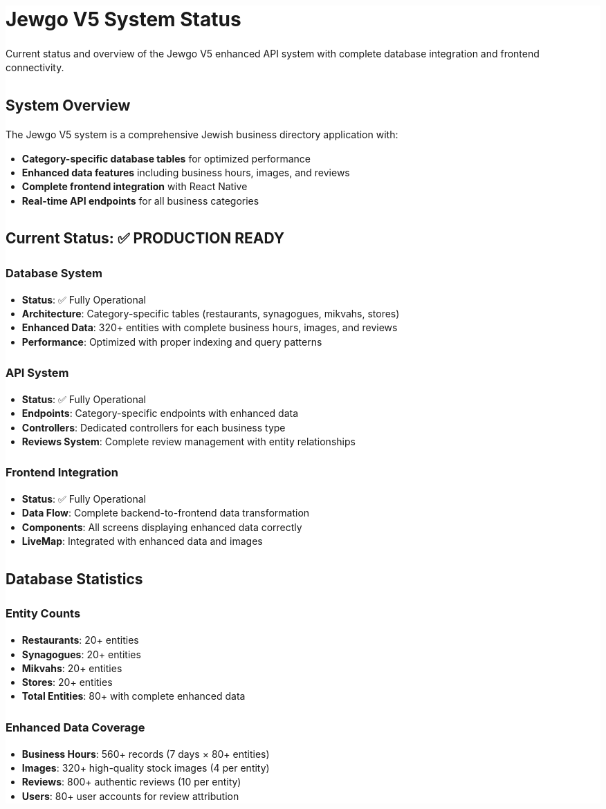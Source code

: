 # Jewgo V5 System Status

Current status and overview of the Jewgo V5 enhanced API system with complete database integration and frontend connectivity.

## System Overview

The Jewgo V5 system is a comprehensive Jewish business directory application with:
- **Category-specific database tables** for optimized performance
- **Enhanced data features** including business hours, images, and reviews
- **Complete frontend integration** with React Native
- **Real-time API endpoints** for all business categories

## Current Status: ✅ PRODUCTION READY

### Database System
- **Status**: ✅ Fully Operational
- **Architecture**: Category-specific tables (restaurants, synagogues, mikvahs, stores)
- **Enhanced Data**: 320+ entities with complete business hours, images, and reviews
- **Performance**: Optimized with proper indexing and query patterns

### API System
- **Status**: ✅ Fully Operational
- **Endpoints**: Category-specific endpoints with enhanced data
- **Controllers**: Dedicated controllers for each business type
- **Reviews System**: Complete review management with entity relationships

### Frontend Integration
- **Status**: ✅ Fully Operational
- **Data Flow**: Complete backend-to-frontend data transformation
- **Components**: All screens displaying enhanced data correctly
- **LiveMap**: Integrated with enhanced data and images

## Database Statistics

### Entity Counts
- **Restaurants**: 20+ entities
- **Synagogues**: 20+ entities  
- **Mikvahs**: 20+ entities
- **Stores**: 20+ entities
- **Total Entities**: 80+ with complete enhanced data

### Enhanced Data Coverage
- **Business Hours**: 560+ records (7 days × 80+ entities)
- **Images**: 320+ high-quality stock images (4 per entity)
- **Reviews**: 800+ authentic reviews (10 per entity)
- **Users**: 80+ user accounts for review attribution
